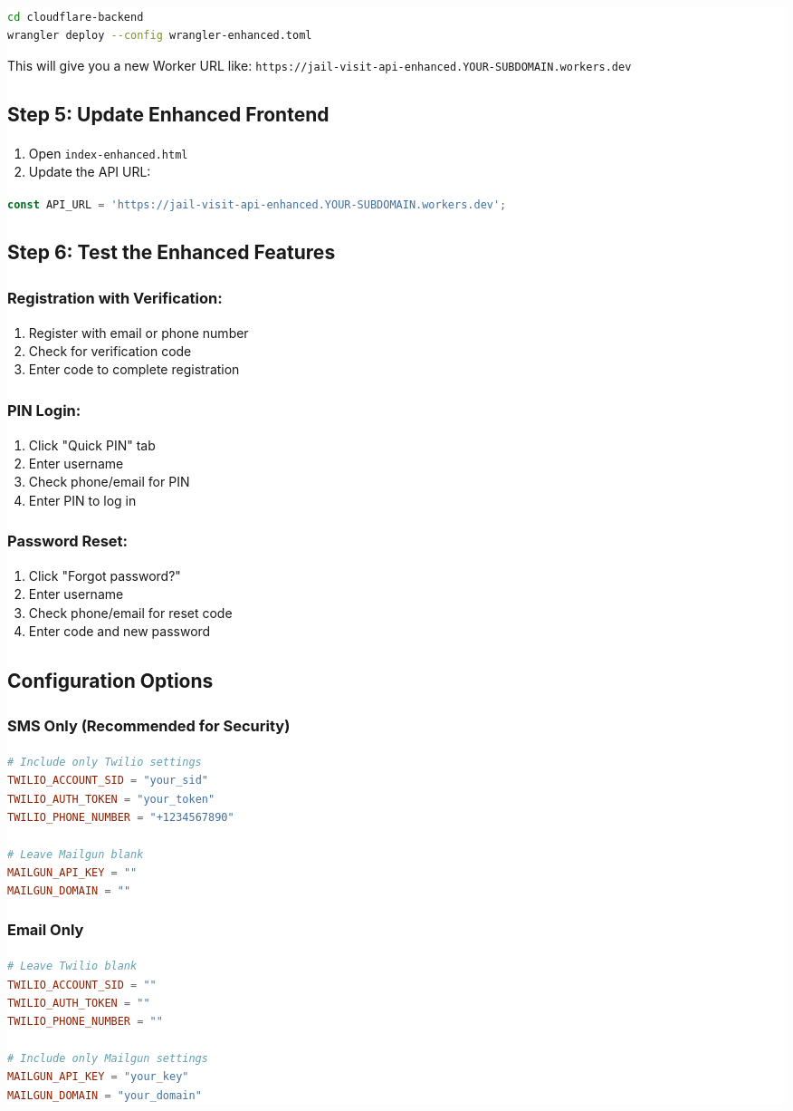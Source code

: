 ```bash
cd cloudflare-backend
wrangler deploy --config wrangler-enhanced.toml
```

This will give you a new Worker URL like:
`https://jail-visit-api-enhanced.YOUR-SUBDOMAIN.workers.dev`

## Step 5: Update Enhanced Frontend

1. Open `index-enhanced.html`
2. Update the API URL:

```javascript
const API_URL = 'https://jail-visit-api-enhanced.YOUR-SUBDOMAIN.workers.dev';
```

## Step 6: Test the Enhanced Features

### Registration with Verification:
1. Register with email or phone number
2. Check for verification code
3. Enter code to complete registration

### PIN Login:
1. Click "Quick PIN" tab
2. Enter username
3. Check phone/email for PIN
4. Enter PIN to log in

### Password Reset:
1. Click "Forgot password?"
2. Enter username
3. Check phone/email for reset code
4. Enter code and new password

## Configuration Options

### SMS Only (Recommended for Security)
```toml
# Include only Twilio settings
TWILIO_ACCOUNT_SID = "your_sid"
TWILIO_AUTH_TOKEN = "your_token"
TWILIO_PHONE_NUMBER = "+1234567890"

# Leave Mailgun blank
MAILGUN_API_KEY = ""
MAILGUN_DOMAIN = ""
```

### Email Only
```toml
# Leave Twilio blank
TWILIO_ACCOUNT_SID = ""
TWILIO_AUTH_TOKEN = ""
TWILIO_PHONE_NUMBER = ""

# Include only Mailgun settings
MAILGUN_API_KEY = "your_key"
MAILGUN_DOMAIN = "your_domain"
```

